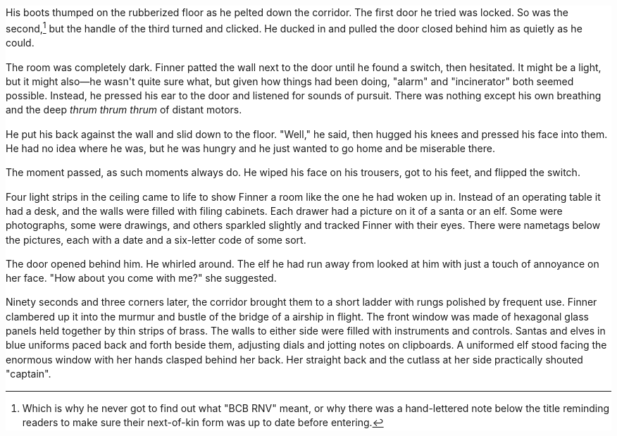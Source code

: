 His boots thumped on the rubberized floor as he pelted down the corridor.
The first door he tried was locked.
So was the second,[^second-door]
but the handle of the third turned and clicked.
He ducked in and pulled the door closed behind him as quietly as he could.

[^second-door]: Which is why he never got to find out what "BCB RNV" meant, or why there was a hand-lettered note below the title reminding readers to make sure their next-of-kin form was up to date before entering.

The room was completely dark.
Finner patted the wall next to the door
until he found a switch,
then hesitated.
It might be a light,
but it might also—he wasn't quite sure what,
but given how things had been doing,
"alarm" and "incinerator" both seemed possible.
Instead,
he pressed his ear to the door
and listened for sounds of pursuit.
There was nothing except his own breathing
and the deep *thrum thrum thrum* of distant motors.

He put his back against the wall and slid down to the floor.
"Well," he said,
then hugged his knees and pressed his face into them.
He had no idea where he was,
but he was hungry
and he just wanted to go home and be miserable there.

The moment passed,
as such moments always do.
He wiped his face on his trousers,
got to his feet,
and flipped the switch.

Four light strips in the ceiling came to life
to show Finner a room like the one he had woken up in.
Instead of an operating table it had a desk,
and the walls were filled with filing cabinets.
Each drawer had a picture on it of a santa or an elf.
Some were photographs,
some were drawings,
and others sparkled slightly and tracked Finner with their eyes.
There were nametags below the pictures,
each with a date and a six-letter code of some sort.

The door opened behind him.
He whirled around.
The elf he had run away from looked at him with just a touch of annoyance on her face.
"How about you come with me?"
she suggested.

Ninety seconds and three corners later,
the corridor brought them to a short ladder with rungs polished by frequent use.
Finner clambered up it into the murmur and bustle of
the bridge of a airship in flight.
The front window was made of hexagonal glass panels
held together by thin strips of brass.
The walls to either side were filled with instruments and controls.
Santas and elves in blue uniforms paced back and forth beside them,
adjusting dials and jotting notes on clipboards.
A uniformed elf stood facing the enormous window
with her hands clasped behind her back.
Her straight back and the cutlass at her side practically shouted "captain".


[^reliably]: There's a story behind that word "reliably", but it's best told some other time.
[^number-three-talk]: Direct eye contact, patient but serious voice, lots of awkward pauses on both sides, every other sentence starting, "Your mother and I think…"
[^lotse-nuffin]: The monks were his father's favorite clients. They wanted nothing, so every year that's what he took them, and they were always grateful.
[^deliver-baby]: "Delivered" in the conventional sense of helping someone give birth rather than the postal sense used for packages. Elves did make dolls sometimes that were so lifelike normal people though they were real, and (whisper it) sometimes santas would deliver them in the dead of night when most people were sleeping and take a real child in exchange, but that's a story for another time.
[^notable-yard]: The houses on either side had a miniature Ferris wheel and a model locomotive in their front yards, so the statue wasn't really *that* notable.
[^enemies-dates]: Some of which had dates and locations written on them in neat, smug lettering.
[^geography-volcanoes]: "Almost", because he had taken geography in school and knew about volcanoes.
[^number-three-hug]: Both arms, full wrap, strong squeeze for two or three heartbeats depending on how bad things are.
[^dumbfoundment]: Yes, that really is a word.
[^upof]: Unidentified Piece of Furniture. It's like a flying saucer, except it's (usually) rectangular, doesn't fly (unless it's thrown very hard), and (normally) isn't of alien origin.
[^teapot-bullets]: Or possibly from her teapot. Finner wondered about that later.
[^mechanical-hand]: A mechanical hand would have been okay. Finner had an aunt who had started wearing one after an encounter with a particularly militant guard goose, and more than a few of his mother's elvish friends had needed mechanical upgrades after what people referred to as "workshop incidents".
[^antique-living]: By the standards of the living, anyway.
[^torches]: It didn't occur to Finner until much later to wonder about the torches. Were they magical everlasting torches? Or were they delivered on Tuesdays and Fridays like the cheese his father was so fond of? And why torches rather than lamps? The mummy's rags looked awfully flammable…
[^one-boot]: His mother always told him to do up his laces properly so he didn't trip and break his neck. It had never occurred to him to say, "But what if I fall into another universe and need to get my boots off so I don't drown?"
[^handkerchief]: Santas don't use kleenex. That's for wrapping presents.
[^simultaneously]: Whether or not things happen at the same time depends in part on who you are. If you're a helium atom, for example, you can expect to exist for billions of years, so "at the same time" includes pretty much all of human civilization.
[^feeping]: A word that other worlds would do well to borrow. Your world's contribution would be "phlegm", which also it sounds exactly like the thing it describes.
[^basic-physics]: This actually made basic physics quite uncomfortable, but nobody thought to ask it. Quantum physics would have just been, "Like, whatever."
[^sharks-flee]: Or rather, decided quite independently of their changed circumstances that it was a good time to pursue other opportunities, because sharks never "flee".
[^empty-dinghy]: The dinghy rather appreciated having some time to itself, what with the first few minutes of its inflated existence being so full of new experiences. Then it sank, which only goes to show—something.
[^swig]: Which is what a "gulp" is called when you're on a ship.
[^parrot]: The parrot would have been somewhat offended by this phrasing, as she thought of the captain as being hers. Luckily for me, the parrot found turning pages so difficult that she never bothered to read books.
[^hands-up]: Whic is more accurate than saying "he raised his hands" because his brain wasn't involved in the process.
[^writing-teacher]: The first time Finner had to bring home a note from that teacher, his parents let it sit on the dinner table *until dinner* before opening it. They didn't mention it or even look at it until then, which of course meant Finner couldn't think about anything else. It turned out to be a reminder about an overdue book addressed to another student, which left Finner feeling somehow cheated out of a calamity.
[^parrot-time]: Sorry, sorry—the parrot that usually chose to spend time with the captain.
[^gunwale-sharks]: Which made the sharks very, very happy.
[^gym-sock]: The particular sock he was thinking of had belonged to a classmate of his whose idea of "funny" was sneaking up behind people and stuffing a sock or a mitten in their mouth. He was eventually eaten by a crocodile while trying to win an ill-considered dare. Nobody really missed him except his parents, and even they were secretly a little relieved.
[^try-funny]: She probably didn't mean, "Don't try stuffing a sock in my mouth," but we'll never know.
[^wrinkles-face]: Old people don't actually have more wrinkles than young ones: young people's skin just hasn't had enough practice wrinkling to do it all the time. By the time you have smiled or frowned as often as someone like Gran-Granna Tumbly, your wrinkles are like a weight lifter's biceps. Some cultures regard strongly-defined wrinkles as a sign of virtue, and have specialized gyms where people wiggle their eyebrows or smirk over and over while a personal trainer urges them on.
[^absolute-expression]: In the sense of "absolute zero".
[^lock-picking]: *Yuen's* is crisply written, logically organized, and clearly illustrated. It is everything that a book like me aspires to be.
[^bone]: For some value of "should have been".
[^thigh-face]: If you ever pick up a leg to wave at someone, please remember that it bends at the knee.
[^panel-lights]: Most of the others had either given up or were too scared to do anything.
[^red-button]: Shady Ann and Finner had spent almost a day to choosing an appropriate button. It had to be red—tradition demanded nothing less—but they dithered for a while between one with the word "DANGER!" stamped on it and another shaped like a skull and crossbones. In the end, they made one that had both.
[^black-button]: Which had neither the word "DANGER!" nor a skull and crossbones on it, but please don't judge them for cutting corners.
[^inane]: Yes.
[^saying-meh]: Finner didn't realize it at the time—in fact, he *never* consciously realized it—but this was actually a turning point in his personal development. Being somewhat indifferent to danger, and to the opinions of other people, is more or less the same thing as courage.
[^everything-hour]: Fun fact: if could talk approximately 120,094,200,000,000 times faster than normal, you could tell someone everything that had happened to a single subatomic particle since the beginning of the universe.
[^they-were-scared]: You won't really understand *how* scared unless you have kids of your own, at which point you will occasionally wake up in a cold sweat in the middle of the night wondering how common meteor strikes are or how often leopards escape from zoos.
[^chili-lime]: Chili-lime shortbread.